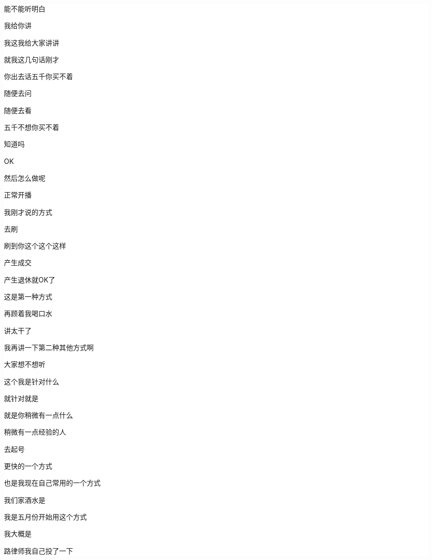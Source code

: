 能不能听明白

我给你讲

我这我给大家讲讲

就我这几句话刚才

你出去话五千你买不着

随便去问

随便去看

五千不想你买不着

知道吗

OK

然后怎么做呢

正常开播

我刚才说的方式

去刷

刷到你这个这个这样

产生成交

产生退休就OK了

这是第一种方式

再顾着我喝口水

讲太干了

我再讲一下第二种其他方式啊

大家想不想听

这个我是针对什么

就针对就是

就是你稍微有一点什么

稍微有一点经验的人

去起号

更快的一个方式

也是我现在自己常用的一个方式

我们家酒水是

我是五月份开始用这个方式

我大概是

路律师我自己投了一下
